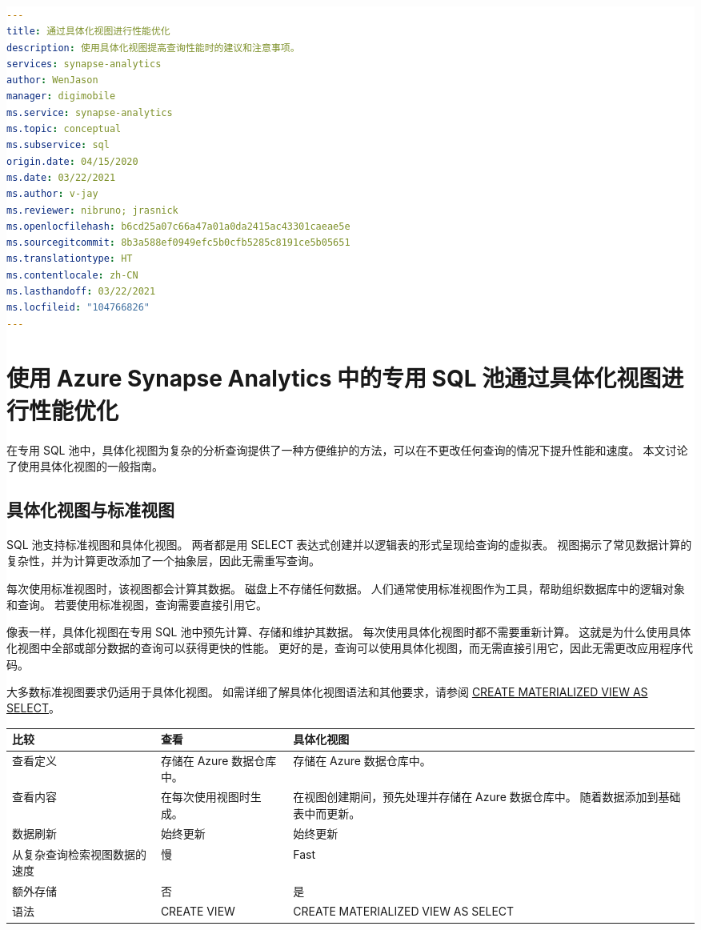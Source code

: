 ```yaml
---
title: 通过具体化视图进行性能优化
description: 使用具体化视图提高查询性能时的建议和注意事项。
services: synapse-analytics
author: WenJason
manager: digimobile
ms.service: synapse-analytics
ms.topic: conceptual
ms.subservice: sql
origin.date: 04/15/2020
ms.date: 03/22/2021
ms.author: v-jay
ms.reviewer: nibruno; jrasnick
ms.openlocfilehash: b6cd25a07c66a47a01a0da2415ac43301caeae5e
ms.sourcegitcommit: 8b3a588ef0949efc5b0cfb5285c8191ce5b05651
ms.translationtype: HT
ms.contentlocale: zh-CN
ms.lasthandoff: 03/22/2021
ms.locfileid: "104766826"
---
```

# <a name="performance-tuning-with-materialized-views-using-dedicated-sql-pool-in-azure-synapse-analytics"></a>使用 Azure Synapse Analytics 中的专用 SQL 池通过具体化视图进行性能优化

在专用 SQL 池中，具体化视图为复杂的分析查询提供了一种方便维护的方法，可以在不更改任何查询的情况下提升性能和速度。 本文讨论了使用具体化视图的一般指南。

## <a name="materialized-views-vs-standard-views"></a>具体化视图与标准视图

SQL 池支持标准视图和具体化视图。  两者都是用 SELECT 表达式创建并以逻辑表的形式呈现给查询的虚拟表。  视图揭示了常见数据计算的复杂性，并为计算更改添加了一个抽象层，因此无需重写查询。  

每次使用标准视图时，该视图都会计算其数据。  磁盘上不存储任何数据。 人们通常使用标准视图作为工具，帮助组织数据库中的逻辑对象和查询。  若要使用标准视图，查询需要直接引用它。

像表一样，具体化视图在专用 SQL 池中预先计算、存储和维护其数据。  每次使用具体化视图时都不需要重新计算。  这就是为什么使用具体化视图中全部或部分数据的查询可以获得更快的性能。  更好的是，查询可以使用具体化视图，而无需直接引用它，因此无需更改应用程序代码。  

大多数标准视图要求仍适用于具体化视图。 如需详细了解具体化视图语法和其他要求，请参阅 [CREATE MATERIALIZED VIEW AS SELECT](https://docs.microsoft.com/sql/t-sql/statements/create-materialized-view-as-select-transact-sql?view=azure-sqldw-latest&preserve-view=true)。

| 比较                     | 查看                                         | 具体化视图
|:-------------------------------|:---------------------------------------------|:--------------------------------------------------------------|
|查看定义                 | 存储在 Azure 数据仓库中。              | 存储在 Azure 数据仓库中。
|查看内容                    | 在每次使用视图时生成。   | 在视图创建期间，预先处理并存储在 Azure 数据仓库中。 随着数据添加到基础表中而更新。
|数据刷新                    | 始终更新                               | 始终更新
|从复杂查询检索视图数据的速度     | 慢                                         | Fast  
|额外存储                   | 否                                           | 是
|语法                          | CREATE VIEW                                  | CREATE MATERIALIZED VIEW AS SELECT

